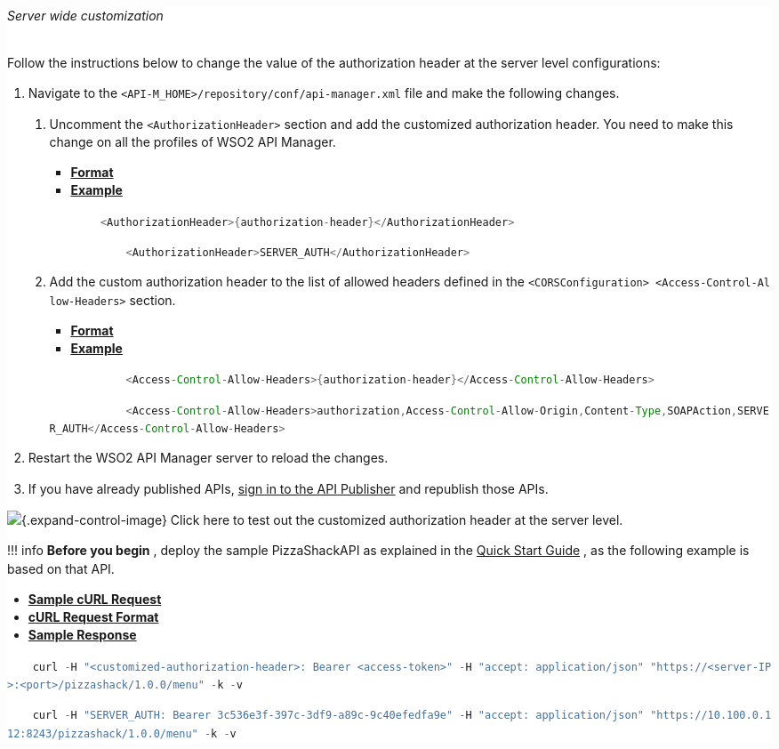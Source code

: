 ###### Server wide customization

Follow the instructions below to change the value of the authorization header at the server level configurations:

1.  Navigate to the `<API-M_HOME>/repository/conf/api-manager.xml` file and make the following changes.
    1.  Uncomment the `<AuthorizationHeader>` section and add the customized authorization header.
        You need to make this change on all the profiles of WSO2 API Manager.

        -   [**Format**](#format-server)
        -   [**Example**](#example-server)

        ``` java
                <AuthorizationHeader>{authorization-header}</AuthorizationHeader>
        ```

        ``` java
                    <AuthorizationHeader>SERVER_AUTH</AuthorizationHeader>
        ```

    2.  Add the custom authorization header to the list of allowed headers defined in the `<CORSConfiguration> <Access-Control-Allow-Headers>` section.

        -   [**Format**](#format-server1)
        -   [**Example**](#example-server1)

        ``` java
                    <Access-Control-Allow-Headers>{authorization-header}</Access-Control-Allow-Headers>
        ```

        ``` java
                    <Access-Control-Allow-Headers>authorization,Access-Control-Allow-Origin,Content-Type,SOAPAction,SERVER_AUTH</Access-Control-Allow-Headers>
        ```

2.  Restart the WSO2 API Manager server to reload the changes.
3.  If you have already published APIs, [sign in to the API Publisher](Running-the-Product_103334417.html#RunningtheProduct-AccessingtheAPIPublisher) and republish those APIs.

![](images/icons/grey_arrow_down.png){.expand-control-image} Click here to test out the customized authorization header at the server level.

!!! info
**Before you begin** , deploy the sample PizzaShackAPI as explained in the [Quick Start Guide](_Quick_Start_Guide_) , as the following example is based on that API.
-   [**Sample cURL Request**](#sample-request-1)
-   [**cURL Request Format**](#sample-format1)
-   [**Sample Response**](#sample-response)

``` java
    curl -H "<customized-authorization-header>: Bearer <access-token>" -H "accept: application/json" "https://<server-IP>:<port>/pizzashack/1.0.0/menu" -k -v
```

``` java
    curl -H "SERVER_AUTH: Bearer 3c536e3f-397c-3df9-a89c-9c40efedfa9e" -H "accept: application/json" "https://10.100.0.112:8243/pizzashack/1.0.0/menu" -k -v
```
